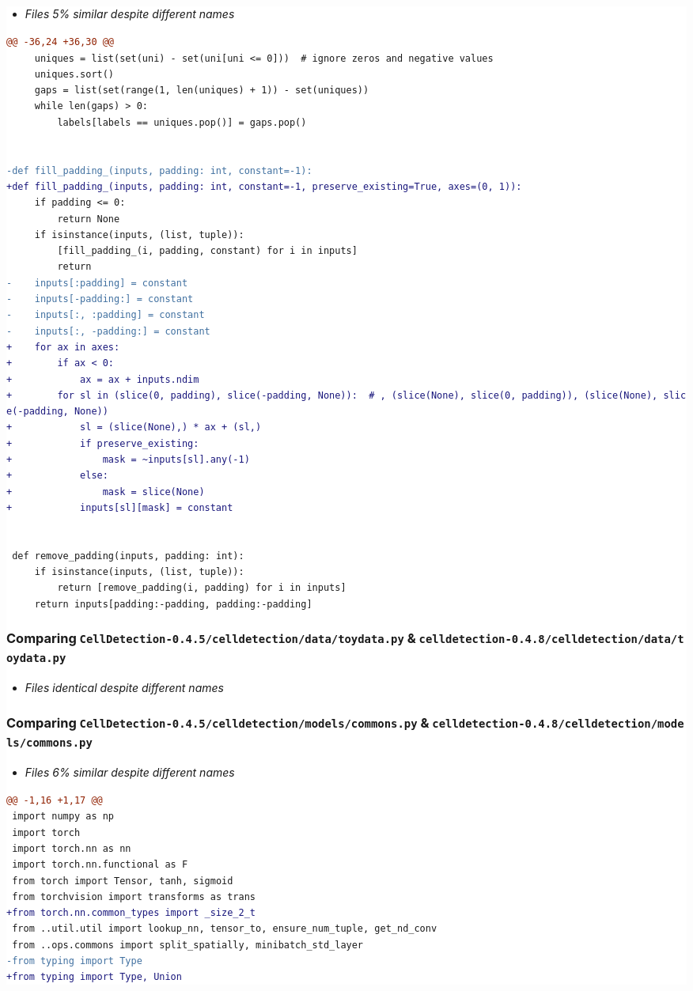  * *Files 5% similar despite different names*

```diff
@@ -36,24 +36,30 @@
     uniques = list(set(uni) - set(uni[uni <= 0]))  # ignore zeros and negative values
     uniques.sort()
     gaps = list(set(range(1, len(uniques) + 1)) - set(uniques))
     while len(gaps) > 0:
         labels[labels == uniques.pop()] = gaps.pop()
 
 
-def fill_padding_(inputs, padding: int, constant=-1):
+def fill_padding_(inputs, padding: int, constant=-1, preserve_existing=True, axes=(0, 1)):
     if padding <= 0:
         return None
     if isinstance(inputs, (list, tuple)):
         [fill_padding_(i, padding, constant) for i in inputs]
         return
-    inputs[:padding] = constant
-    inputs[-padding:] = constant
-    inputs[:, :padding] = constant
-    inputs[:, -padding:] = constant
+    for ax in axes:
+        if ax < 0:
+            ax = ax + inputs.ndim
+        for sl in (slice(0, padding), slice(-padding, None)):  # , (slice(None), slice(0, padding)), (slice(None), slice(-padding, None))
+            sl = (slice(None),) * ax + (sl,)
+            if preserve_existing:
+                mask = ~inputs[sl].any(-1)
+            else:
+                mask = slice(None)
+            inputs[sl][mask] = constant
 
 
 def remove_padding(inputs, padding: int):
     if isinstance(inputs, (list, tuple)):
         return [remove_padding(i, padding) for i in inputs]
     return inputs[padding:-padding, padding:-padding]
```

### Comparing `CellDetection-0.4.5/celldetection/data/toydata.py` & `celldetection-0.4.8/celldetection/data/toydata.py`

 * *Files identical despite different names*

### Comparing `CellDetection-0.4.5/celldetection/models/commons.py` & `celldetection-0.4.8/celldetection/models/commons.py`

 * *Files 6% similar despite different names*

```diff
@@ -1,16 +1,17 @@
 import numpy as np
 import torch
 import torch.nn as nn
 import torch.nn.functional as F
 from torch import Tensor, tanh, sigmoid
 from torchvision import transforms as trans
+from torch.nn.common_types import _size_2_t
 from ..util.util import lookup_nn, tensor_to, ensure_num_tuple, get_nd_conv
 from ..ops.commons import split_spatially, minibatch_std_layer
-from typing import Type
+from typing import Type, Union
```